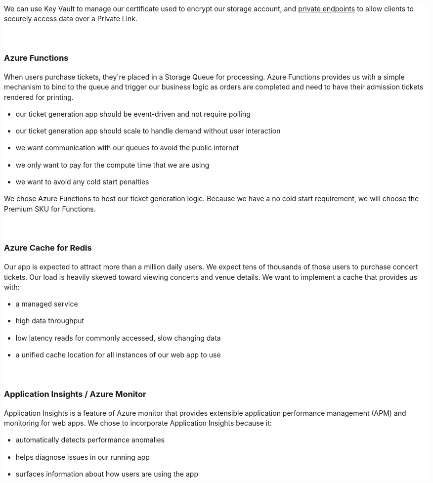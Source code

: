 We can use Key Vault to manage our certificate used to encrypt our
storage account, and 
[private endpoints](https://docs.microsoft.com/azure/private-link/private-endpoint-overview)
to allow clients to securely access data over a
[Private Link](https://docs.microsoft.com/azure/private-link/private-link-overview).

<br />

### Azure Functions

When users purchase tickets, they're placed in a Storage Queue for
processing. Azure Functions provides us with a simple mechanism to bind
to the queue and trigger our business logic as orders are completed and
need to have their admission tickets rendered for printing.

- our ticket generation app should be event-driven and not require polling

- our ticket generation app should scale to handle demand without user interaction

- we want communication with our queues to avoid the public internet

- we only want to pay for the compute time that we are using

- we want to avoid any cold start penalties

We chose Azure Functions to host our ticket generation logic. Because we
have a no cold start requirement, we will choose the Premium SKU for
Functions.

<br />

### Azure Cache for Redis

Our app is expected to attract more than a million daily users. We
expect tens of thousands of those users to purchase concert tickets. Our
load is heavily skewed toward viewing concerts and venue details. We
want to implement a cache that provides us with:

- a managed service

- high data throughput

- low latency reads for commonly accessed, slow changing data

- a unified cache location for all instances of our web app to use

<br />

### Application Insights / Azure Monitor

Application Insights is a feature of Azure monitor that provides
extensible application performance management (APM) and monitoring for
web apps. We chose to incorporate Application Insights because it:

- automatically detects performance anomalies

- helps diagnose issues in our running app

- surfaces information about how users are using the app
